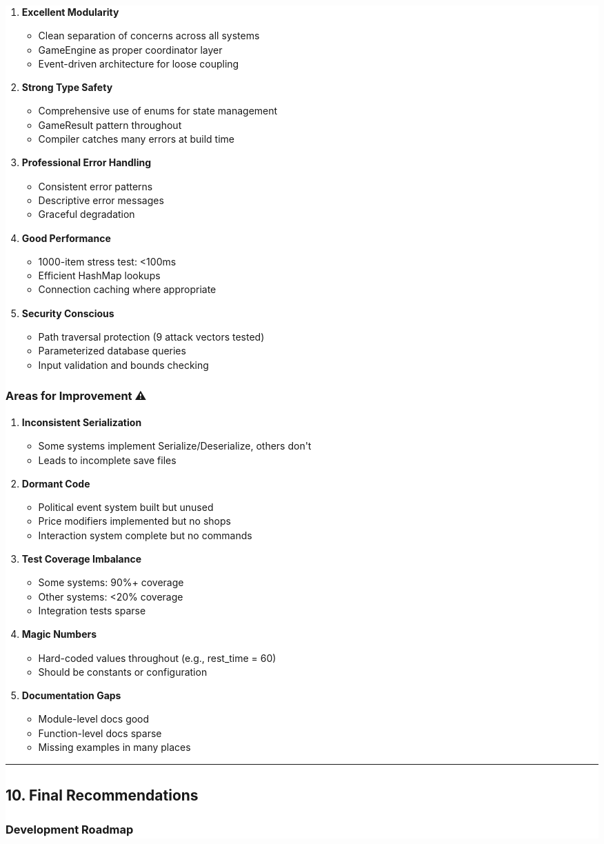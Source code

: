 1. **Excellent Modularity**
   - Clean separation of concerns across all systems
   - GameEngine as proper coordinator layer
   - Event-driven architecture for loose coupling

2. **Strong Type Safety**
   - Comprehensive use of enums for state management
   - GameResult<T> pattern throughout
   - Compiler catches many errors at build time

3. **Professional Error Handling**
   - Consistent error patterns
   - Descriptive error messages
   - Graceful degradation

4. **Good Performance**
   - 1000-item stress test: <100ms
   - Efficient HashMap lookups
   - Connection caching where appropriate

5. **Security Conscious**
   - Path traversal protection (9 attack vectors tested)
   - Parameterized database queries
   - Input validation and bounds checking

### Areas for Improvement ⚠️

1. **Inconsistent Serialization**
   - Some systems implement Serialize/Deserialize, others don't
   - Leads to incomplete save files

2. **Dormant Code**
   - Political event system built but unused
   - Price modifiers implemented but no shops
   - Interaction system complete but no commands

3. **Test Coverage Imbalance**
   - Some systems: 90%+ coverage
   - Other systems: <20% coverage
   - Integration tests sparse

4. **Magic Numbers**
   - Hard-coded values throughout (e.g., rest_time = 60)
   - Should be constants or configuration

5. **Documentation Gaps**
   - Module-level docs good
   - Function-level docs sparse
   - Missing examples in many places

---

## 10. Final Recommendations

### Development Roadmap
